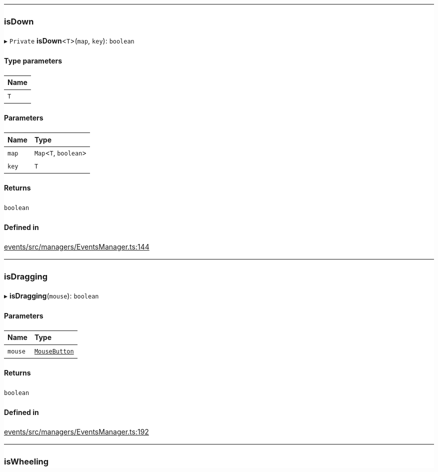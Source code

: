 ___

### isDown

▸ `Private` **isDown**<`T`\>(`map`, `key`): `boolean`

#### Type parameters

| Name |
| :------ |
| `T` |

#### Parameters

| Name | Type |
| :------ | :------ |
| `map` | `Map`<`T`, `boolean`\> |
| `key` | `T` |

#### Returns

`boolean`

#### Defined in

[events/src/managers/EventsManager.ts:144](https://github.com/desaintvincent/mythor/blob/f93928f/packages/events/src/managers/EventsManager.ts#L144)

___

### isDragging

▸ **isDragging**(`mouse`): `boolean`

#### Parameters

| Name | Type |
| :------ | :------ |
| `mouse` | [`MouseButton`](../enums/MouseButton.md) |

#### Returns

`boolean`

#### Defined in

[events/src/managers/EventsManager.ts:192](https://github.com/desaintvincent/mythor/blob/f93928f/packages/events/src/managers/EventsManager.ts#L192)

___

### isWheeling
